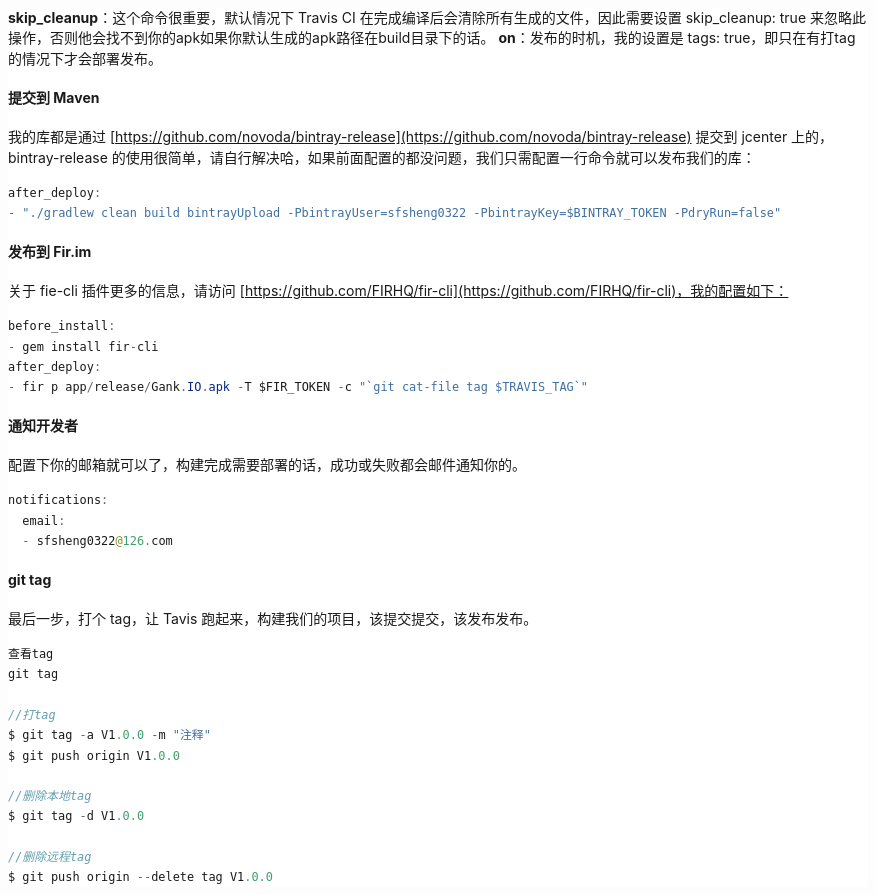 **skip_cleanup**：这个命令很重要，默认情况下 Travis CI 在完成编译后会清除所有生成的文件，因此需要设置 skip_cleanup: true 来忽略此操作，否则他会找不到你的apk如果你默认生成的apk路径在build目录下的话。
**on**：发布的时机，我的设置是 tags: true，即只在有打tag的情况下才会部署发布。


#### 提交到 Maven

我的库都是通过 [https://github.com/novoda/bintray-release](https://github.com/novoda/bintray-release) 提交到 jcenter 上的，bintray-release 的使用很简单，请自行解决哈，如果前面配置的都没问题，我们只需配置一行命令就可以发布我们的库：

```java
after_deploy:
- "./gradlew clean build bintrayUpload -PbintrayUser=sfsheng0322 -PbintrayKey=$BINTRAY_TOKEN -PdryRun=false"
```


#### 发布到 Fir.im

关于 fie-cli 插件更多的信息，请访问 [https://github.com/FIRHQ/fir-cli](https://github.com/FIRHQ/fir-cli)，我的配置如下：

```java
before_install:
- gem install fir-cli
after_deploy:
- fir p app/release/Gank.IO.apk -T $FIR_TOKEN -c "`git cat-file tag $TRAVIS_TAG`"
```


#### 通知开发者

配置下你的邮箱就可以了，构建完成需要部署的话，成功或失败都会邮件通知你的。

```java
notifications:
  email:
  - sfsheng0322@126.com
```


#### git tag

最后一步，打个 tag，让 Tavis 跑起来，构建我们的项目，该提交提交，该发布发布。

```java
查看tag
git tag

//打tag  
$ git tag -a V1.0.0 -m "注释"  
$ git push origin V1.0.0  

//删除本地tag  
$ git tag -d V1.0.0

//删除远程tag  
$ git push origin --delete tag V1.0.0
```
